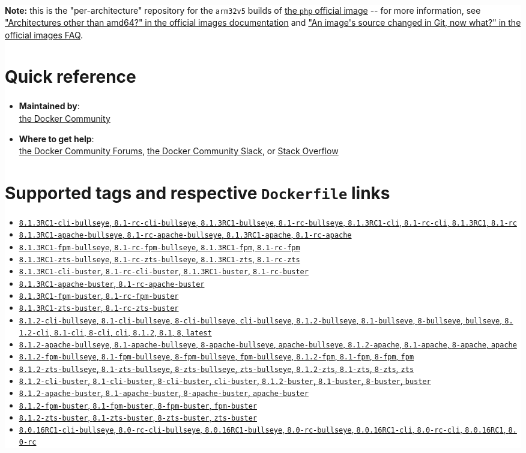 

**Note:** this is the "per-architecture" repository for the `arm32v5` builds of [the `php` official image](https://hub.docker.com/_/php) -- for more information, see ["Architectures other than amd64?" in the official images documentation](https://github.com/docker-library/official-images#architectures-other-than-amd64) and ["An image's source changed in Git, now what?" in the official images FAQ](https://github.com/docker-library/faq#an-images-source-changed-in-git-now-what).

# Quick reference

-	**Maintained by**:  
	[the Docker Community](https://github.com/docker-library/php)

-	**Where to get help**:  
	[the Docker Community Forums](https://forums.docker.com/), [the Docker Community Slack](https://dockr.ly/slack), or [Stack Overflow](https://stackoverflow.com/search?tab=newest&q=docker)

# Supported tags and respective `Dockerfile` links

-	[`8.1.3RC1-cli-bullseye`, `8.1-rc-cli-bullseye`, `8.1.3RC1-bullseye`, `8.1-rc-bullseye`, `8.1.3RC1-cli`, `8.1-rc-cli`, `8.1.3RC1`, `8.1-rc`](https://github.com/docker-library/php/blob/a013f410ff05ec348b34a85f6c9c2ae460c30086/8.1-rc/bullseye/cli/Dockerfile)
-	[`8.1.3RC1-apache-bullseye`, `8.1-rc-apache-bullseye`, `8.1.3RC1-apache`, `8.1-rc-apache`](https://github.com/docker-library/php/blob/a013f410ff05ec348b34a85f6c9c2ae460c30086/8.1-rc/bullseye/apache/Dockerfile)
-	[`8.1.3RC1-fpm-bullseye`, `8.1-rc-fpm-bullseye`, `8.1.3RC1-fpm`, `8.1-rc-fpm`](https://github.com/docker-library/php/blob/a013f410ff05ec348b34a85f6c9c2ae460c30086/8.1-rc/bullseye/fpm/Dockerfile)
-	[`8.1.3RC1-zts-bullseye`, `8.1-rc-zts-bullseye`, `8.1.3RC1-zts`, `8.1-rc-zts`](https://github.com/docker-library/php/blob/a013f410ff05ec348b34a85f6c9c2ae460c30086/8.1-rc/bullseye/zts/Dockerfile)
-	[`8.1.3RC1-cli-buster`, `8.1-rc-cli-buster`, `8.1.3RC1-buster`, `8.1-rc-buster`](https://github.com/docker-library/php/blob/a013f410ff05ec348b34a85f6c9c2ae460c30086/8.1-rc/buster/cli/Dockerfile)
-	[`8.1.3RC1-apache-buster`, `8.1-rc-apache-buster`](https://github.com/docker-library/php/blob/a013f410ff05ec348b34a85f6c9c2ae460c30086/8.1-rc/buster/apache/Dockerfile)
-	[`8.1.3RC1-fpm-buster`, `8.1-rc-fpm-buster`](https://github.com/docker-library/php/blob/a013f410ff05ec348b34a85f6c9c2ae460c30086/8.1-rc/buster/fpm/Dockerfile)
-	[`8.1.3RC1-zts-buster`, `8.1-rc-zts-buster`](https://github.com/docker-library/php/blob/a013f410ff05ec348b34a85f6c9c2ae460c30086/8.1-rc/buster/zts/Dockerfile)
-	[`8.1.2-cli-bullseye`, `8.1-cli-bullseye`, `8-cli-bullseye`, `cli-bullseye`, `8.1.2-bullseye`, `8.1-bullseye`, `8-bullseye`, `bullseye`, `8.1.2-cli`, `8.1-cli`, `8-cli`, `cli`, `8.1.2`, `8.1`, `8`, `latest`](https://github.com/docker-library/php/blob/b4b4093acd612a1b489c6442585379275e9e4df6/8.1/bullseye/cli/Dockerfile)
-	[`8.1.2-apache-bullseye`, `8.1-apache-bullseye`, `8-apache-bullseye`, `apache-bullseye`, `8.1.2-apache`, `8.1-apache`, `8-apache`, `apache`](https://github.com/docker-library/php/blob/b4b4093acd612a1b489c6442585379275e9e4df6/8.1/bullseye/apache/Dockerfile)
-	[`8.1.2-fpm-bullseye`, `8.1-fpm-bullseye`, `8-fpm-bullseye`, `fpm-bullseye`, `8.1.2-fpm`, `8.1-fpm`, `8-fpm`, `fpm`](https://github.com/docker-library/php/blob/b4b4093acd612a1b489c6442585379275e9e4df6/8.1/bullseye/fpm/Dockerfile)
-	[`8.1.2-zts-bullseye`, `8.1-zts-bullseye`, `8-zts-bullseye`, `zts-bullseye`, `8.1.2-zts`, `8.1-zts`, `8-zts`, `zts`](https://github.com/docker-library/php/blob/b4b4093acd612a1b489c6442585379275e9e4df6/8.1/bullseye/zts/Dockerfile)
-	[`8.1.2-cli-buster`, `8.1-cli-buster`, `8-cli-buster`, `cli-buster`, `8.1.2-buster`, `8.1-buster`, `8-buster`, `buster`](https://github.com/docker-library/php/blob/b4b4093acd612a1b489c6442585379275e9e4df6/8.1/buster/cli/Dockerfile)
-	[`8.1.2-apache-buster`, `8.1-apache-buster`, `8-apache-buster`, `apache-buster`](https://github.com/docker-library/php/blob/b4b4093acd612a1b489c6442585379275e9e4df6/8.1/buster/apache/Dockerfile)
-	[`8.1.2-fpm-buster`, `8.1-fpm-buster`, `8-fpm-buster`, `fpm-buster`](https://github.com/docker-library/php/blob/b4b4093acd612a1b489c6442585379275e9e4df6/8.1/buster/fpm/Dockerfile)
-	[`8.1.2-zts-buster`, `8.1-zts-buster`, `8-zts-buster`, `zts-buster`](https://github.com/docker-library/php/blob/b4b4093acd612a1b489c6442585379275e9e4df6/8.1/buster/zts/Dockerfile)
-	[`8.0.16RC1-cli-bullseye`, `8.0-rc-cli-bullseye`, `8.0.16RC1-bullseye`, `8.0-rc-bullseye`, `8.0.16RC1-cli`, `8.0-rc-cli`, `8.0.16RC1`, `8.0-rc`](https://github.com/docker-library/php/blob/0869d230526f28752ca2bfcb16131c788ce80ce6/8.0-rc/bullseye/cli/Dockerfile)